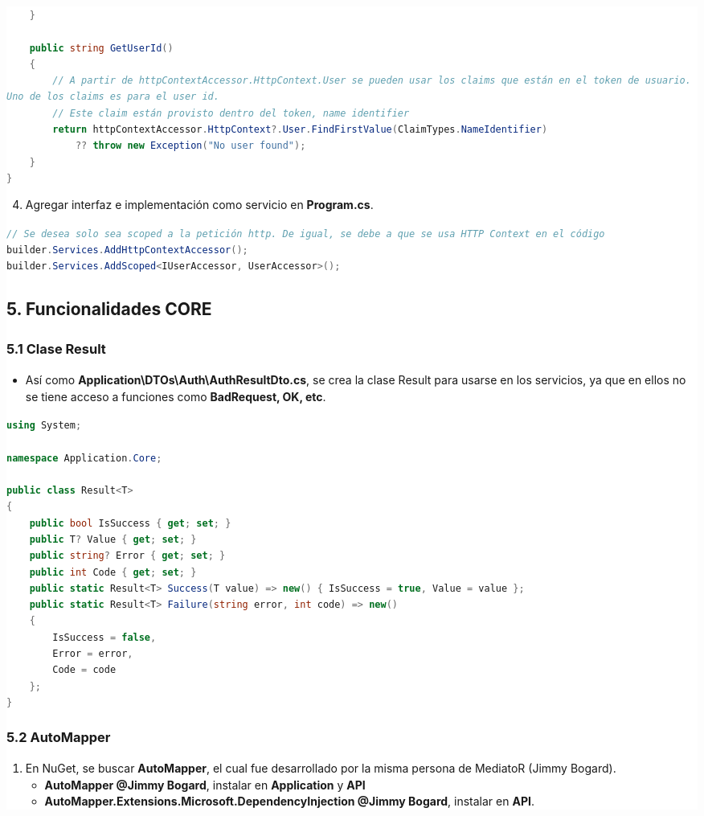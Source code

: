 ```c#
    }

    public string GetUserId()
    {
        // A partir de httpContextAccessor.HttpContext.User se pueden usar los claims que están en el token de usuario. Uno de los claims es para el user id.
        // Este claim están provisto dentro del token, name identifier
        return httpContextAccessor.HttpContext?.User.FindFirstValue(ClaimTypes.NameIdentifier)
            ?? throw new Exception("No user found");
    }
}

```

4. Agregar interfaz e implementación como servicio en __Program.cs__.

```c#
// Se desea solo sea scoped a la petición http. De igual, se debe a que se usa HTTP Context en el código
builder.Services.AddHttpContextAccessor();
builder.Services.AddScoped<IUserAccessor, UserAccessor>();
```

## 5. Funcionalidades CORE
### 5.1 Clase Result
- Así como __Application\DTOs\Auth\AuthResultDto.cs__, se crea la clase Result para usarse en los servicios, ya que en ellos no se tiene acceso a funciones como __BadRequest, OK, etc__.

```c#
using System;

namespace Application.Core;

public class Result<T>
{
    public bool IsSuccess { get; set; }
    public T? Value { get; set; }
    public string? Error { get; set; }
    public int Code { get; set; }
    public static Result<T> Success(T value) => new() { IsSuccess = true, Value = value };
    public static Result<T> Failure(string error, int code) => new()
    {
        IsSuccess = false,
        Error = error,
        Code = code
    };
}
```

### 5.2 AutoMapper
1. En NuGet, se buscar __AutoMapper__, el cual fue desarrollado por la misma persona de MediatoR (Jimmy Bogard).    
    - __AutoMapper @Jimmy Bogard__, instalar en __Application__ y __API__
    - __AutoMapper.Extensions.Microsoft.DependencyInjection @Jimmy Bogard__, instalar en __API__.
